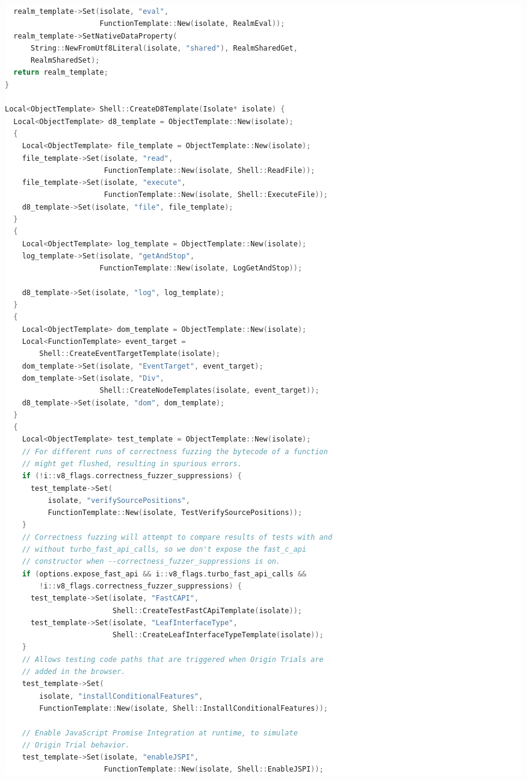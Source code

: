 ```cpp
  realm_template->Set(isolate, "eval",
                      FunctionTemplate::New(isolate, RealmEval));
  realm_template->SetNativeDataProperty(
      String::NewFromUtf8Literal(isolate, "shared"), RealmSharedGet,
      RealmSharedSet);
  return realm_template;
}

Local<ObjectTemplate> Shell::CreateD8Template(Isolate* isolate) {
  Local<ObjectTemplate> d8_template = ObjectTemplate::New(isolate);
  {
    Local<ObjectTemplate> file_template = ObjectTemplate::New(isolate);
    file_template->Set(isolate, "read",
                       FunctionTemplate::New(isolate, Shell::ReadFile));
    file_template->Set(isolate, "execute",
                       FunctionTemplate::New(isolate, Shell::ExecuteFile));
    d8_template->Set(isolate, "file", file_template);
  }
  {
    Local<ObjectTemplate> log_template = ObjectTemplate::New(isolate);
    log_template->Set(isolate, "getAndStop",
                      FunctionTemplate::New(isolate, LogGetAndStop));

    d8_template->Set(isolate, "log", log_template);
  }
  {
    Local<ObjectTemplate> dom_template = ObjectTemplate::New(isolate);
    Local<FunctionTemplate> event_target =
        Shell::CreateEventTargetTemplate(isolate);
    dom_template->Set(isolate, "EventTarget", event_target);
    dom_template->Set(isolate, "Div",
                      Shell::CreateNodeTemplates(isolate, event_target));
    d8_template->Set(isolate, "dom", dom_template);
  }
  {
    Local<ObjectTemplate> test_template = ObjectTemplate::New(isolate);
    // For different runs of correctness fuzzing the bytecode of a function
    // might get flushed, resulting in spurious errors.
    if (!i::v8_flags.correctness_fuzzer_suppressions) {
      test_template->Set(
          isolate, "verifySourcePositions",
          FunctionTemplate::New(isolate, TestVerifySourcePositions));
    }
    // Correctness fuzzing will attempt to compare results of tests with and
    // without turbo_fast_api_calls, so we don't expose the fast_c_api
    // constructor when --correctness_fuzzer_suppressions is on.
    if (options.expose_fast_api && i::v8_flags.turbo_fast_api_calls &&
        !i::v8_flags.correctness_fuzzer_suppressions) {
      test_template->Set(isolate, "FastCAPI",
                         Shell::CreateTestFastCApiTemplate(isolate));
      test_template->Set(isolate, "LeafInterfaceType",
                         Shell::CreateLeafInterfaceTypeTemplate(isolate));
    }
    // Allows testing code paths that are triggered when Origin Trials are
    // added in the browser.
    test_template->Set(
        isolate, "installConditionalFeatures",
        FunctionTemplate::New(isolate, Shell::InstallConditionalFeatures));

    // Enable JavaScript Promise Integration at runtime, to simulate
    // Origin Trial behavior.
    test_template->Set(isolate, "enableJSPI",
                       FunctionTemplate::New(isolate, Shell::EnableJSPI));
```